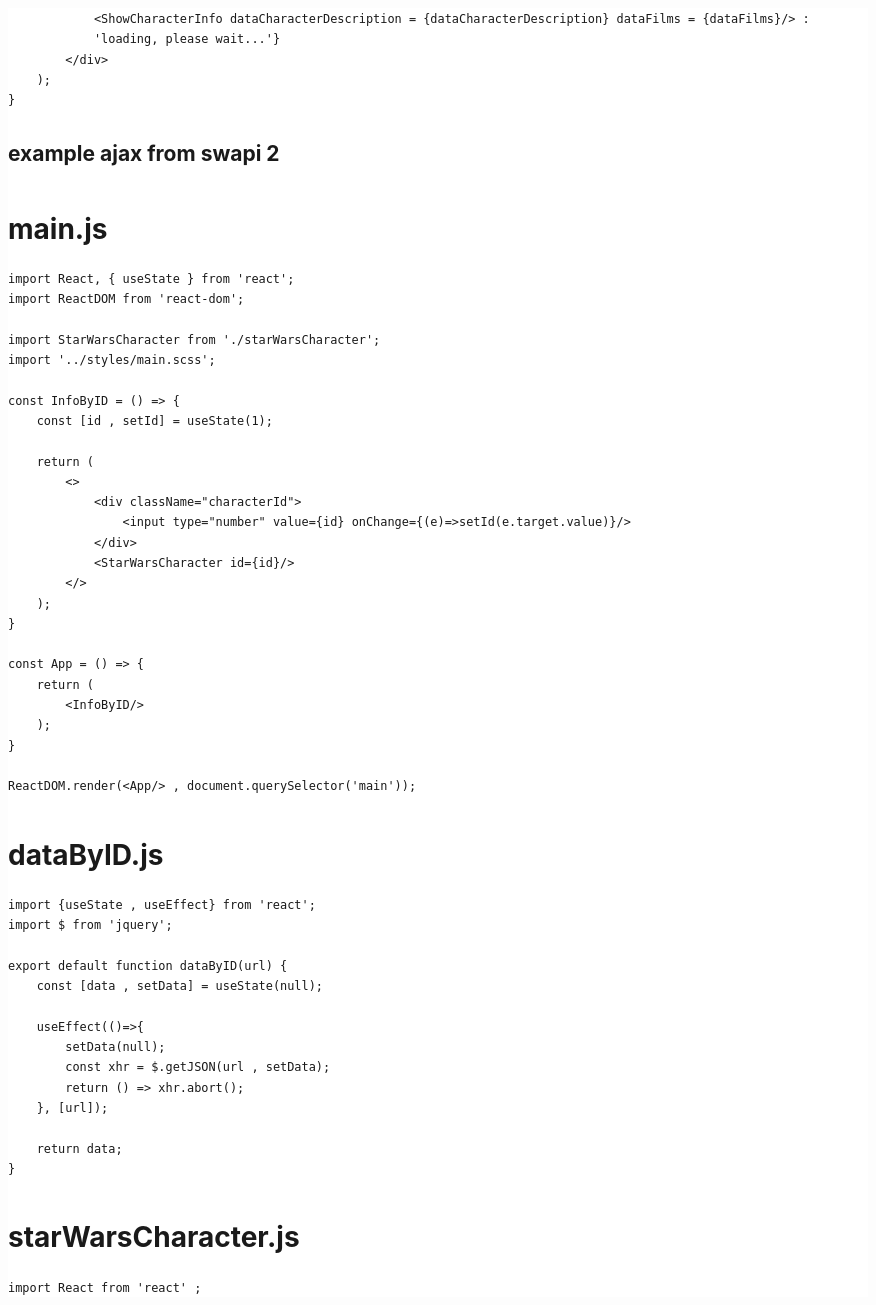```JS
            <ShowCharacterInfo dataCharacterDescription = {dataCharacterDescription} dataFilms = {dataFilms}/> :
            'loading, please wait...'}
        </div>
    );
}
```

example ajax from swapi 2
-
# main.js
```JS
import React, { useState } from 'react';
import ReactDOM from 'react-dom';

import StarWarsCharacter from './starWarsCharacter';
import '../styles/main.scss';

const InfoByID = () => {
    const [id , setId] = useState(1);

    return (
        <>  
            <div className="characterId">
                <input type="number" value={id} onChange={(e)=>setId(e.target.value)}/>
            </div>
            <StarWarsCharacter id={id}/>
        </>
    );
}

const App = () => {
    return (
        <InfoByID/>
    );
}

ReactDOM.render(<App/> , document.querySelector('main'));
```
# dataByID.js
```JS
import {useState , useEffect} from 'react';
import $ from 'jquery';

export default function dataByID(url) {
    const [data , setData] = useState(null);

    useEffect(()=>{
        setData(null);
        const xhr = $.getJSON(url , setData);
        return () => xhr.abort();
    }, [url]);
    
    return data;
}
```
# starWarsCharacter.js
```JS
import React from 'react' ;

```